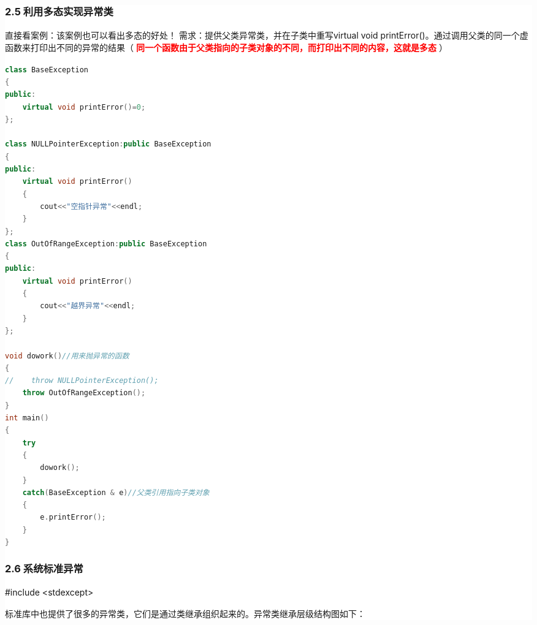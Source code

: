 ### 2.5 利用多态实现异常类

直接看案例：该案例也可以看出多态的好处！
需求：提供父类异常类，并在子类中重写virtual void printError()。通过调用父类的同一个虚函数来打印出不同的异常的结果（<font color='red'> **同一个函数由于父类指向的子类对象的不同，而打印出不同的内容，这就是多态** </font>）

```cpp
class BaseException
{
public:
    virtual void printError()=0;
};

class NULLPointerException:public BaseException
{
public:
    virtual void printError()
    {
        cout<<"空指针异常"<<endl;
    }
};
class OutOfRangeException:public BaseException
{
public:
    virtual void printError()
    {
        cout<<"越界异常"<<endl;
    }
};

void dowork()//用来抛异常的函数
{
//    throw NULLPointerException();
    throw OutOfRangeException();
}
int main()
{
    try
    {
        dowork();
    }
    catch(BaseException & e)//父类引用指向子类对象
    {
        e.printError();
    }
}
```
### 2.6 系统标准异常
#include \<stdexcept\>

标准库中也提供了很多的异常类，它们是通过类继承组织起来的。异常类继承层级结构图如下：
